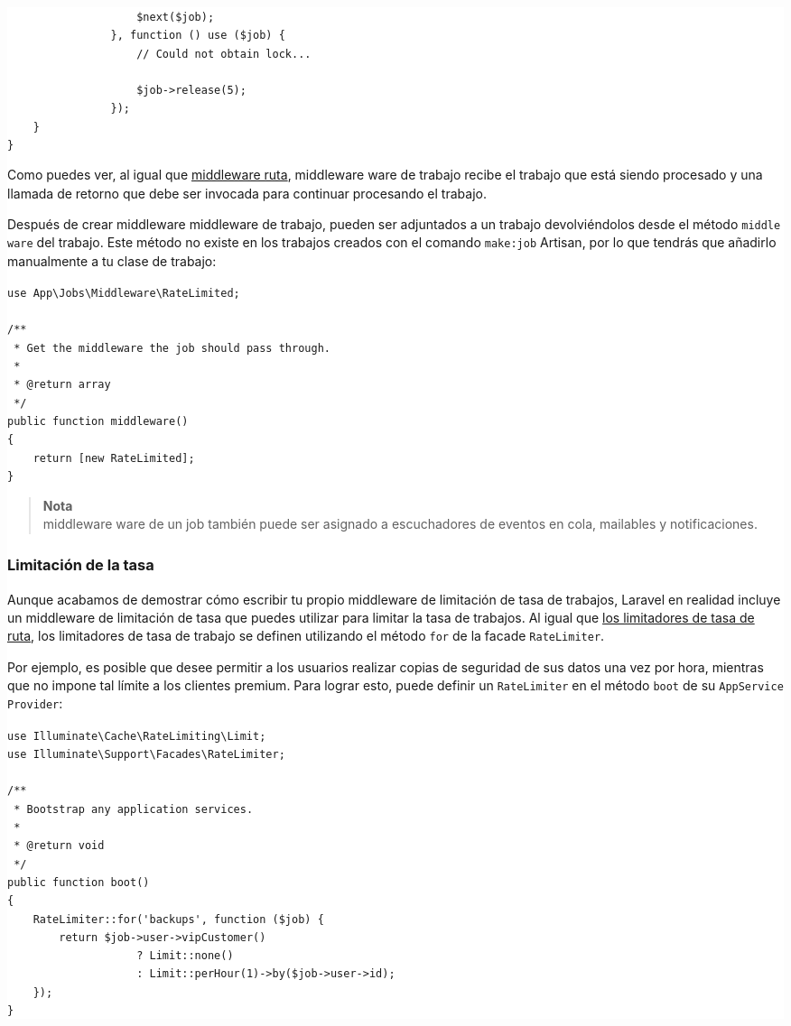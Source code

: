                         $next($job);
                    }, function () use ($job) {
                        // Could not obtain lock...

                        $job->release(5);
                    });
        }
    }

Como puedes ver, al igual que [middleware ruta](/docs/%7B%7Bversion%7D%7D/middleware), middleware ware de trabajo recibe el trabajo que está siendo procesado y una llamada de retorno que debe ser invocada para continuar procesando el trabajo.

Después de crear middleware middleware de trabajo, pueden ser adjuntados a un trabajo devolviéndolos desde el método `middleware` del trabajo. Este método no existe en los trabajos creados con el comando `make:job` Artisan, por lo que tendrás que añadirlo manualmente a tu clase de trabajo:

    use App\Jobs\Middleware\RateLimited;

    /**
     * Get the middleware the job should pass through.
     *
     * @return array
     */
    public function middleware()
    {
        return [new RateLimited];
    }

> **Nota**  
> middleware ware de un job también puede ser asignado a escuchadores de eventos en cola, mailables y notificaciones.

[]()

### Limitación de la tasa

Aunque acabamos de demostrar cómo escribir tu propio middleware de limitación de tasa de trabajos, Laravel en realidad incluye un middleware de limitación de tasa que puedes utilizar para limitar la tasa de trabajos. Al igual que [los limitadores de tasa de ruta](/docs/%7B%7Bversion%7D%7D/routing#defining-rate-limiters), los limitadores de tasa de trabajo se definen utilizando el método `for` de la facade `RateLimiter`.

Por ejemplo, es posible que desee permitir a los usuarios realizar copias de seguridad de sus datos una vez por hora, mientras que no impone tal límite a los clientes premium. Para lograr esto, puede definir un `RateLimiter` en el método `boot` de su `AppServiceProvider`:

    use Illuminate\Cache\RateLimiting\Limit;
    use Illuminate\Support\Facades\RateLimiter;

    /**
     * Bootstrap any application services.
     *
     * @return void
     */
    public function boot()
    {
        RateLimiter::for('backups', function ($job) {
            return $job->user->vipCustomer()
                        ? Limit::none()
                        : Limit::perHour(1)->by($job->user->id);
        });
    }
